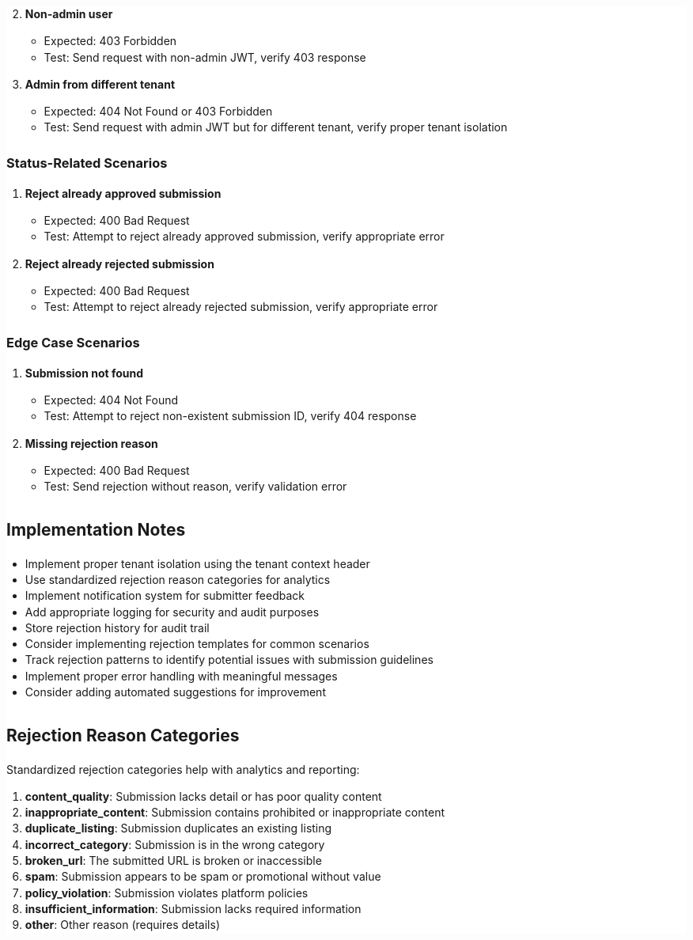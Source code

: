 2. **Non-admin user**
   - Expected: 403 Forbidden
   - Test: Send request with non-admin JWT, verify 403 response

3. **Admin from different tenant**
   - Expected: 404 Not Found or 403 Forbidden
   - Test: Send request with admin JWT but for different tenant, verify proper tenant isolation

### Status-Related Scenarios

1. **Reject already approved submission**
   - Expected: 400 Bad Request
   - Test: Attempt to reject already approved submission, verify appropriate error

2. **Reject already rejected submission**
   - Expected: 400 Bad Request
   - Test: Attempt to reject already rejected submission, verify appropriate error

### Edge Case Scenarios

1. **Submission not found**
   - Expected: 404 Not Found
   - Test: Attempt to reject non-existent submission ID, verify 404 response

2. **Missing rejection reason**
   - Expected: 400 Bad Request
   - Test: Send rejection without reason, verify validation error

## Implementation Notes

- Implement proper tenant isolation using the tenant context header
- Use standardized rejection reason categories for analytics
- Implement notification system for submitter feedback
- Add appropriate logging for security and audit purposes
- Store rejection history for audit trail
- Consider implementing rejection templates for common scenarios
- Track rejection patterns to identify potential issues with submission guidelines
- Implement proper error handling with meaningful messages
- Consider adding automated suggestions for improvement

## Rejection Reason Categories

Standardized rejection categories help with analytics and reporting:

1. **content_quality**: Submission lacks detail or has poor quality content
2. **inappropriate_content**: Submission contains prohibited or inappropriate content
3. **duplicate_listing**: Submission duplicates an existing listing
4. **incorrect_category**: Submission is in the wrong category
5. **broken_url**: The submitted URL is broken or inaccessible
6. **spam**: Submission appears to be spam or promotional without value
7. **policy_violation**: Submission violates platform policies
8. **insufficient_information**: Submission lacks required information
9. **other**: Other reason (requires details)

